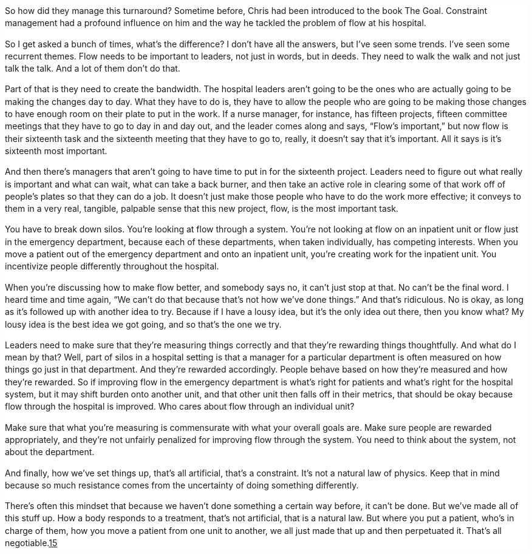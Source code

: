 So how did they manage this turnaround? Sometime before, Chris had been introduced to the book The Goal. Constraint management had a profound influence on him and the way he tackled the problem of flow at his hospital.

So I get asked a bunch of times, what’s the difference? I don’t have all the answers, but I’ve seen some trends. I’ve seen some recurrent themes. Flow needs to be important to leaders, not just in words, but in deeds. They need to walk the walk and not just talk the talk. And a lot of them don’t do that.

Part of that is they need to create the bandwidth. The hospital leaders aren’t going to be the ones who are actually going to be making the changes day to day. What they have to do is, they have to allow the people who are going to be making those changes to have enough room on their plate to put in the work. If a nurse manager, for instance, has fifteen projects, fifteen committee meetings that they have to go to day in and day out, and the leader comes along and says, “Flow’s important,” but now flow is their sixteenth task and the sixteenth meeting that they have to go to, really, it doesn’t say that it’s important. All it says is it’s sixteenth most important.

And then there’s managers that aren’t going to have time to put in for the sixteenth project. Leaders need to figure out what really is important and what can wait, what can take a back burner, and then take an active role in clearing some of that work off of people’s plates so that they can do a job. It doesn’t just make those people who have to do the work more effective; it conveys to them in a very real, tangible, palpable sense that this new project, flow, is the most important task.

You have to break down silos. You’re looking at flow through a system. You’re not looking at flow on an inpatient unit or flow just in the emergency department, because each of these departments, when taken individually, has competing interests. When you move a patient out of the emergency department and onto an inpatient unit, you’re creating work for the inpatient unit. You incentivize people differently throughout the hospital.

When you’re discussing how to make flow better, and somebody says no, it can’t just stop at that. No can’t be the final word. I heard time and time again, “We can’t do that because that’s not how we’ve done things.” And that’s ridiculous. No is okay, as long as it’s followed up with another idea to try. Because if I have a lousy idea, but it’s the only idea out there, then you know what? My lousy idea is the best idea we got going, and so that’s the one we try.

Leaders need to make sure that they’re measuring things correctly and that they’re rewarding things thoughtfully. And what do I mean by that? Well, part of silos in a hospital setting is that a manager for a particular department is often measured on how things go just in that department. And they’re rewarded accordingly. People behave based on how they’re measured and how they’re rewarded. So if improving flow in the emergency department is what’s right for patients and what’s right for the hospital system, but it may shift burden onto another unit, and that other unit then falls off in their metrics, that should be okay because flow through the hospital is improved. Who cares about flow through an individual unit?

Make sure that what you’re measuring is commensurate with what your overall goals are. Make sure people are rewarded appropriately, and they’re not unfairly penalized for improving flow through the system. You need to think about the system, not about the department.

And finally, how we’ve set things up, that’s all artificial, that’s a constraint. It’s not a natural law of physics. Keep that in mind because so much resistance comes from the uncertainty of doing something differently.

There’s often this mindset that because we haven’t done something a certain way before, it can’t be done. But we’ve made all of this stuff up. How a body responds to a treatment, that’s not artificial, that is a natural law. But where you put a patient, who’s in charge of them, how you move a patient from one unit to another, we all just made that up and then perpetuated it. That’s all negotiable.[15](https://learning.oreilly.com/library/view/the-devops-handbook/9781098182281/56-Notes.xhtml#CH2_EN15)
